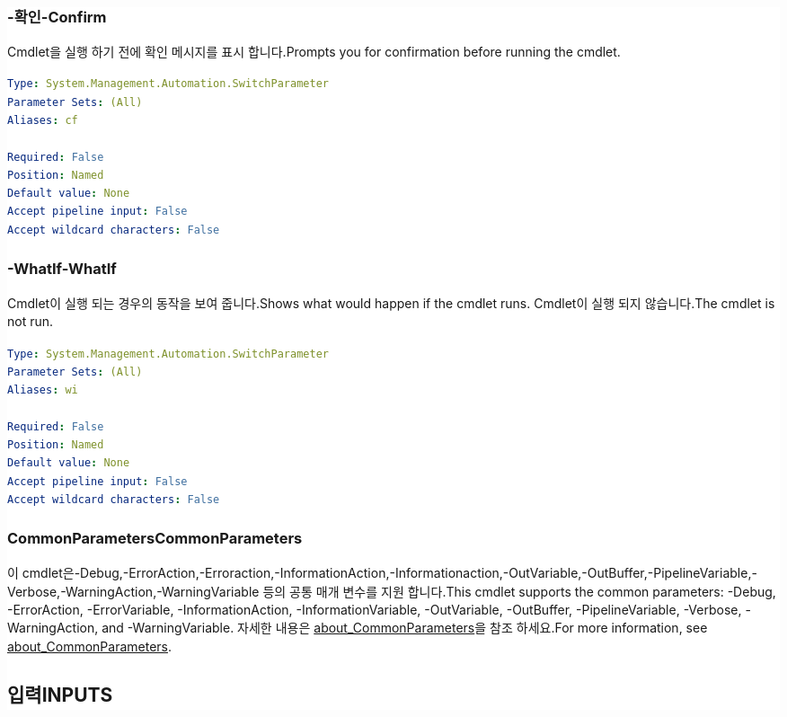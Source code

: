### <span data-ttu-id="20f5c-136">-확인</span><span class="sxs-lookup"><span data-stu-id="20f5c-136">-Confirm</span></span>
<span data-ttu-id="20f5c-137">Cmdlet을 실행 하기 전에 확인 메시지를 표시 합니다.</span><span class="sxs-lookup"><span data-stu-id="20f5c-137">Prompts you for confirmation before running the cmdlet.</span></span>

```yaml
Type: System.Management.Automation.SwitchParameter
Parameter Sets: (All)
Aliases: cf

Required: False
Position: Named
Default value: None
Accept pipeline input: False
Accept wildcard characters: False
```

### <span data-ttu-id="20f5c-138">-WhatIf</span><span class="sxs-lookup"><span data-stu-id="20f5c-138">-WhatIf</span></span>
<span data-ttu-id="20f5c-139">Cmdlet이 실행 되는 경우의 동작을 보여 줍니다.</span><span class="sxs-lookup"><span data-stu-id="20f5c-139">Shows what would happen if the cmdlet runs.</span></span>
<span data-ttu-id="20f5c-140">Cmdlet이 실행 되지 않습니다.</span><span class="sxs-lookup"><span data-stu-id="20f5c-140">The cmdlet is not run.</span></span>

```yaml
Type: System.Management.Automation.SwitchParameter
Parameter Sets: (All)
Aliases: wi

Required: False
Position: Named
Default value: None
Accept pipeline input: False
Accept wildcard characters: False
```

### <span data-ttu-id="20f5c-141">CommonParameters</span><span class="sxs-lookup"><span data-stu-id="20f5c-141">CommonParameters</span></span>
<span data-ttu-id="20f5c-142">이 cmdlet은-Debug,-ErrorAction,-Erroraction,-InformationAction,-Informationaction,-OutVariable,-OutBuffer,-PipelineVariable,-Verbose,-WarningAction,-WarningVariable 등의 공통 매개 변수를 지원 합니다.</span><span class="sxs-lookup"><span data-stu-id="20f5c-142">This cmdlet supports the common parameters: -Debug, -ErrorAction, -ErrorVariable, -InformationAction, -InformationVariable, -OutVariable, -OutBuffer, -PipelineVariable, -Verbose, -WarningAction, and -WarningVariable.</span></span> <span data-ttu-id="20f5c-143">자세한 내용은 [about_CommonParameters](http://go.microsoft.com/fwlink/?LinkID=113216)을 참조 하세요.</span><span class="sxs-lookup"><span data-stu-id="20f5c-143">For more information, see [about_CommonParameters](http://go.microsoft.com/fwlink/?LinkID=113216).</span></span>

## <span data-ttu-id="20f5c-144">입력</span><span class="sxs-lookup"><span data-stu-id="20f5c-144">INPUTS</span></span>
